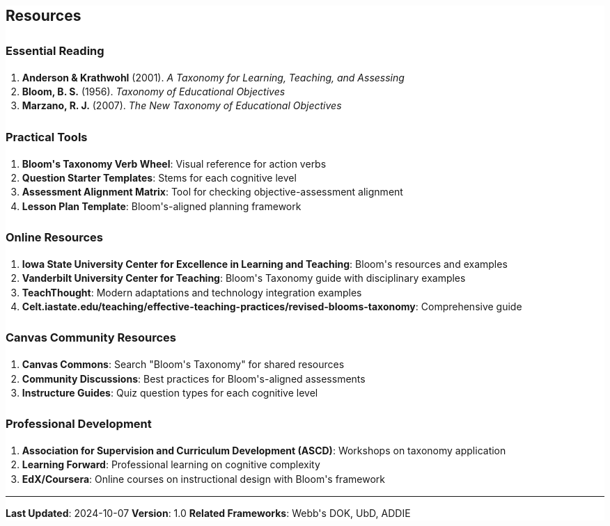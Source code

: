 ## Resources

### Essential Reading
1. **Anderson & Krathwohl** (2001). *A Taxonomy for Learning, Teaching, and Assessing*
2. **Bloom, B. S.** (1956). *Taxonomy of Educational Objectives*
3. **Marzano, R. J.** (2007). *The New Taxonomy of Educational Objectives*

### Practical Tools
1. **Bloom's Taxonomy Verb Wheel**: Visual reference for action verbs
2. **Question Starter Templates**: Stems for each cognitive level
3. **Assessment Alignment Matrix**: Tool for checking objective-assessment alignment
4. **Lesson Plan Template**: Bloom's-aligned planning framework

### Online Resources
1. **Iowa State University Center for Excellence in Learning and Teaching**: Bloom's resources and examples
2. **Vanderbilt University Center for Teaching**: Bloom's Taxonomy guide with disciplinary examples
3. **TeachThought**: Modern adaptations and technology integration examples
4. **Celt.iastate.edu/teaching/effective-teaching-practices/revised-blooms-taxonomy**: Comprehensive guide

### Canvas Community Resources
1. **Canvas Commons**: Search "Bloom's Taxonomy" for shared resources
2. **Community Discussions**: Best practices for Bloom's-aligned assessments
3. **Instructure Guides**: Quiz question types for each cognitive level

### Professional Development
1. **Association for Supervision and Curriculum Development (ASCD)**: Workshops on taxonomy application
2. **Learning Forward**: Professional learning on cognitive complexity
3. **EdX/Coursera**: Online courses on instructional design with Bloom's framework

---

**Last Updated**: 2024-10-07
**Version**: 1.0
**Related Frameworks**: Webb's DOK, UbD, ADDIE
